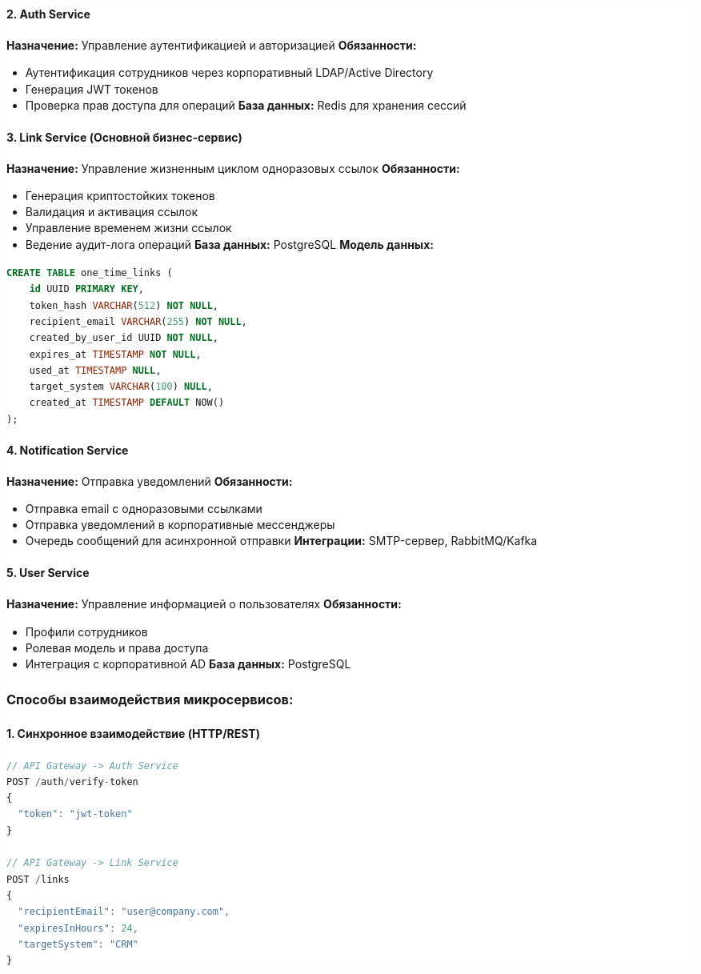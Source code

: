 #### 2. **Auth Service**
**Назначение:** Управление аутентификацией и авторизацией
**Обязанности:**
- Аутентификация сотрудников через корпоративный LDAP/Active Directory
- Генерация JWT токенов
- Проверка прав доступа для операций
**База данных:** Redis для хранения сессий

#### 3. **Link Service** (Основной бизнес-сервис)
**Назначение:** Управление жизненным циклом одноразовых ссылок
**Обязанности:**
- Генерация криптостойких токенов
- Валидация и активация ссылок
- Управление временем жизни ссылок
- Ведение аудит-лога операций
**База данных:** PostgreSQL
**Модель данных:**
```sql
CREATE TABLE one_time_links (
    id UUID PRIMARY KEY,
    token_hash VARCHAR(512) NOT NULL,
    recipient_email VARCHAR(255) NOT NULL,
    created_by_user_id UUID NOT NULL,
    expires_at TIMESTAMP NOT NULL,
    used_at TIMESTAMP NULL,
    target_system VARCHAR(100) NULL,
    created_at TIMESTAMP DEFAULT NOW()
);
```

#### 4. **Notification Service**
**Назначение:** Отправка уведомлений
**Обязанности:**
- Отправка email с одноразовыми ссылками
- Отправка уведомлений в корпоративные мессенджеры
- Очередь сообщений для асинхронной отправки
**Интеграции:** SMTP-сервер, RabbitMQ/Kafka

#### 5. **User Service**
**Назначение:** Управление информацией о пользователях
**Обязанности:**
- Профили сотрудников
- Ролевая модель и права доступа
- Интеграция с корпоративной AD
**База данных:** PostgreSQL

### Способы взаимодействия микросервисов:

#### 1. **Синхронное взаимодействие (HTTP/REST)**
```typescript
// API Gateway -> Auth Service
POST /auth/verify-token
{
  "token": "jwt-token"
}

// API Gateway -> Link Service  
POST /links
{
  "recipientEmail": "user@company.com",
  "expiresInHours": 24,
  "targetSystem": "CRM"
}
```